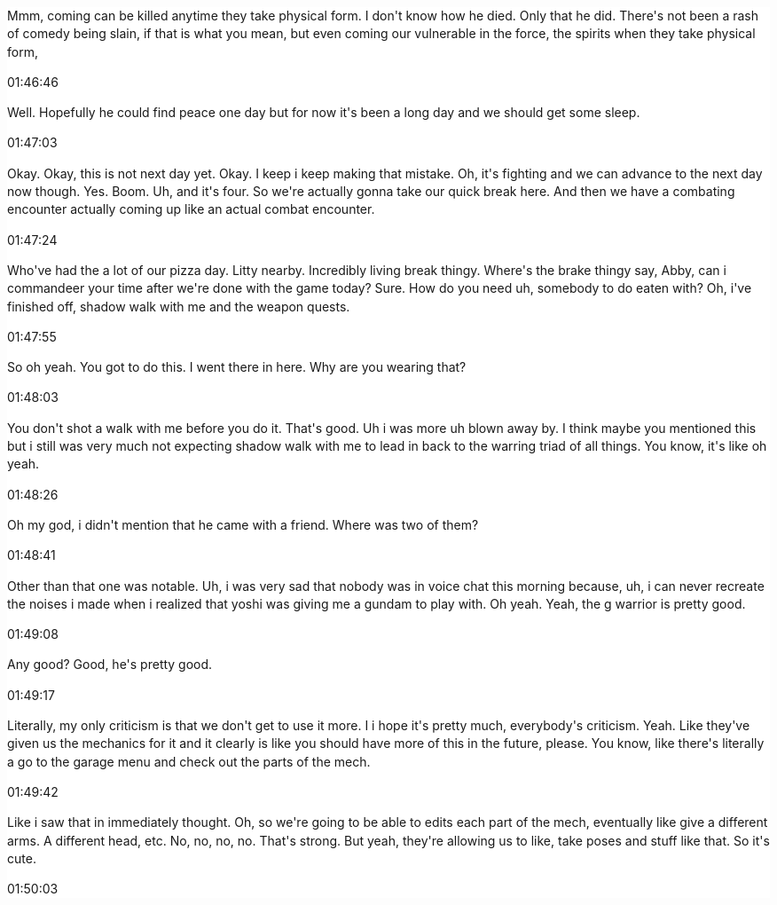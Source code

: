Mmm, coming can be killed anytime they take physical form. I don't know how he died. Only that he did. There's not been a rash of comedy being slain, if that is what you mean, but even coming our vulnerable in the force, the spirits when they take physical form,

01:46:46

Well. Hopefully he could find peace one day but for now it's been a long day and we should get some sleep.

01:47:03

Okay. Okay, this is not next day yet. Okay. I keep i keep making that mistake. Oh, it's fighting and we can advance to the next day now though. Yes. Boom. Uh, and it's four. So we're actually gonna take our quick break here. And then we have a combating encounter actually coming up like an actual combat encounter.

01:47:24

Who've had the a lot of our pizza day. Litty nearby. Incredibly living break thingy. Where's the brake thingy say, Abby, can i commandeer your time after we're done with the game today? Sure. How do you need uh, somebody to do eaten with? Oh, i've finished off, shadow walk with me and the weapon quests.

01:47:55

So oh yeah. You got to do this. I went there in here. Why are you wearing that?

01:48:03

You don't shot a walk with me before you do it. That's good. Uh i was more uh blown away by. I think maybe you mentioned this but i still was very much not expecting shadow walk with me to lead in back to the warring triad of all things. You know, it's like oh yeah.

01:48:26

Oh my god, i didn't mention that he came with a friend. Where was two of them?

01:48:41

Other than that one was notable. Uh, i was very sad that nobody was in voice chat this morning because, uh, i can never recreate the noises i made when i realized that yoshi was giving me a gundam to play with. Oh yeah. Yeah, the g warrior is pretty good.

01:49:08

Any good? Good, he's pretty good.

01:49:17

Literally, my only criticism is that we don't get to use it more. I i hope it's pretty much, everybody's criticism. Yeah. Like they've given us the mechanics for it and it clearly is like you should have more of this in the future, please. You know, like there's literally a go to the garage menu and check out the parts of the mech.

01:49:42

Like i saw that in immediately thought. Oh, so we're going to be able to edits each part of the mech, eventually like give a different arms. A different head, etc. No, no, no, no. That's strong. But yeah, they're allowing us to like, take poses and stuff like that. So it's cute.

01:50:03

